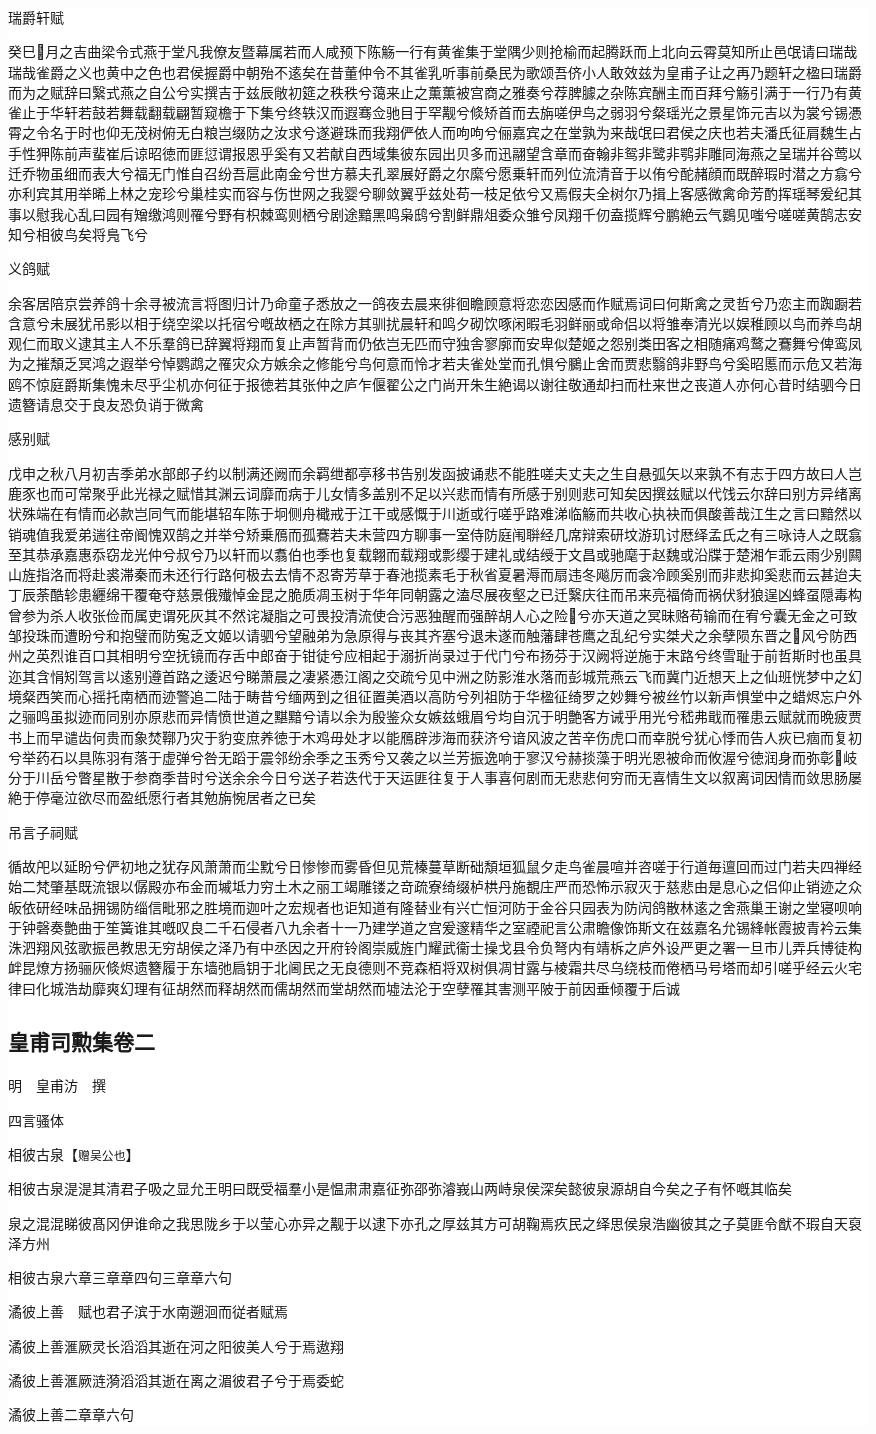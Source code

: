 瑞爵轩赋  

癸巳月之吉曲梁令式燕于堂凡我僚友暨幕属若而人咸预下陈觞一行有黄雀集于堂隅少则抢榆而起腾跃而上北向云霄莫知所止邑氓请曰瑞哉瑞哉雀爵之义也黄中之色也君侯握爵中朝殆不逺矣在昔董仲令不其雀乳听事前桑民为歌颂吾侪小人敢效兹为皇甫子让之再乃题轩之楹曰瑞爵而为之赋辞曰繄式燕之自公兮实撰吉于兹辰敞初筵之秩秩兮蔼来止之薫薫被宫商之雅奏兮荐脾臄之杂陈宾酬主而百拜兮觞引满于一行乃有黄雀止于华轩若鼓若舞载翻载翩暂窥檐于下集兮终轶汉而遐骞佥驰目于罕觏兮倐矫首而去旃嗟伊鸟之弱羽兮粲瑶光之景星饰元吉以为裳兮锡慿霄之令名于时也仰无茂树俯无白粮岂缀防之汝求兮遂避珠而我翔俨依人而呴呴兮俪嘉宾之在堂孰为来哉氓曰君侯之庆也若夫潘氏征肩魏生占手性狎陈前声蜚崔后谅昭徳而匪愆谓报恩乎奚有又若献自西域集彼东园出贝多而迅翮望含章而奋翰非鸳非鹭非鹗非雕同海燕之呈瑞并谷莺以迁乔物虽细而表大兮福无门惟自召纷吾扈此南金兮世方慕夫孔翠展好爵之尔縻兮愿乗轩而列位流清音于以侑兮酡赭顔而既醉瑕时潜之方翕兮亦利宾其用举晞上林之宠珍兮巢桂实而容与伤世网之我婴兮聊敛翼乎兹处苟一枝足依兮又焉假夫全树尔乃揖上客感微禽命芳酌挥瑶琴爰纪其事以慰我心乱曰园有矰缴鸿则罹兮野有枳棘鸾则栖兮剧途黯黑鸣枭鸱兮割鲜鼎俎委众雏兮凤翔千仞盍揽辉兮鹏絶云气鷃见嗤兮嗟嗟黄鹄志安知兮相彼鸟矣将鳬飞兮  

义鸽赋  

余客居陪京尝养鸽十余寻被流言将图归计乃命童子悉放之一鸽夜去晨来徘徊瞻顾意将恋恋因感而作赋焉词曰何斯禽之灵哲兮乃恋主而踟蹰若含意兮未展犹吊影以相于绕空梁以托宿兮嘅故栖之在除方其驯扰晨轩和鸣夕砌饮啄闲暇毛羽鲜丽或命侣以将雏奉清光以娱稚顾以鸟而养鸟胡观仁而取义逮其主人不乐羣鸽已辞翼将翔而复止声暂背而仍依岂无匹而守独舎寥廓而安卑似楚姬之怨别类田客之相随痛鸡鹜之鶱舞兮俾鸾凤为之摧頽乏冥鸿之遐举兮悼鹦鹉之罹灾众方嫉余之修能兮鸟何意而怜才若夫雀处堂而孔惧兮鵩止舍而贾悲翳鸽非野鸟兮奚昭慝而示危又若海鸥不惊庭爵斯集愧未尽乎尘机亦何征于报徳若其张仲之庐乍偃翟公之门尚开朱生絶谒以谢往敬通却扫而杜来世之丧道人亦何心昔时结驷今日遗簪请息交于良友恐负诮于微禽  

感别赋  

戊申之秋八月初吉季弟水部郎子约以制满还阙而余羁绁都亭移书告别发函披诵悲不能胜嗟夫丈夫之生自悬弧矢以来孰不有志于四方故曰人岂鹿豕也而可常聚乎此光禄之赋惜其渊云词靡而病于儿女情多盖别不足以兴悲而情有所感于别则悲可知矣因撰兹赋以代饯云尔辞曰别方异绪离状殊端在有情而必款岂同气而能堪轺车陈于坰侧舟檝戒于江干或感慨于川逝或行嗟乎路难涕临觞而共收心执袂而俱酸善哉江生之言曰黯然以销魂值我爱弟遄往帝阍愧双鹄之并举兮矫乗鴈而孤鶱若夫未营四方聊事一室侍防庭闱聨经几席辩索研坟游玑讨厯绎孟氏之有三咏诗人之既翕至其恭承嘉惠忝窃龙光仲兮叔兮乃以轩而以翥伯也季也复载翺而载翔或彯缨于建礼或结绶于文昌或驰麾于赵魏或沿牒于楚湘乍乖云雨少别闗山旌指洛而将赴裘滞秦而未还行行路何极去去情不忍寄芳草于春池揽素毛于秋省夏暑溽而扇违冬飚厉而衾冷顾奚别而非悲抑奚悲而云甚迨夫丁辰荼酷轸患纒绵干覆奄夺慈景俄殱悼金昆之脆质凋玉树于华年同朝露之溘尽展夜壑之已迁繄庆往而吊来亮福倚而祸伏豺狼逞凶蜂虿隠毒构曾参为杀人收张俭而属吏谓死灰其不然诧凝脂之可畏投清流使合污恶独醒而强醉胡人心之险兮亦天道之冥昧赂苟输而在宥兮囊无金之可致邹投珠而遭盼兮和抱璧而防寃乏文姬以请驷兮望融弟为急原得与丧其齐塞兮退未遂而触藩肆苍鹰之乱纪兮实桀犬之余孽陨东晋之风兮防西州之英烈谁百口其相明兮空抚镜而存舌中郎奋于钳徒兮应相起于溺折尚录过于代门兮布扬芬于汉阙将逆施于末路兮终雪耻于前哲斯时也虽具迩其含悁矧驾言以逺别遵首路之逶迟兮睇萧晨之凄紧慿江阁之交疏兮见中洲之防影淮水落而彭城荒燕云飞而冀门近想天上之仙班恍梦中之幻境粲西笑而心摇托南栖而迹警追二陆于畴昔兮缅两到之徂征置美酒以高防兮列祖防于华楹征绮罗之妙舞兮被丝竹以新声惧堂中之蜡烬忘户外之骊鸣虽拟迹而同别亦原悲而异情愤世道之黮黯兮请以余为殷鉴众女嫉兹蛾眉兮均自沉于明艶客方诫乎用光兮嵇弗戢而罹患云赋就而晩疲贾书上而早谴齿何贵而象焚鞹乃灾于豹变庶养徳于木鸡毋处才以能鴈辟涉海而获济兮谙风波之苦辛伤虎口而幸脱兮犹心悸而告人疢已痼而复初兮举药石以具陈羽有落于虚弹兮咎无蹈于震邻纷余季之玉秀兮又袭之以兰芳振逸响于寥汉兮赫掞藻于明光恩被命而攸渥兮徳润身而弥彰岐分于川岳兮瞥星散于参商季昔时兮送余余今日兮送子若迭代于天运匪往复于人事喜何剧而无悲悲何穷而无喜情生文以叙离词因情而敛思肠屡絶于停毫泣欲尽而盈纸愿行者其勉旃惋居者之已矣  

吊言子祠赋  

循故戺以延盼兮俨初地之犹存风萧萧而尘黕兮日惨惨而雾昏但见荒榛蔓草断础頽垣狐鼠夕走鸟雀晨喧并咨嗟于行道毎邅回而过门若夫四禅经始二梵肇基既流银以僝殿亦布金而墄坻力穷土木之丽工竭雕镂之竒疏寮绮缀栌栱丹施覩庄严而恐怖示寂灭于慈悲由是息心之侣仰止销迹之众皈依研经味品拥锡防缁信毗邪之胜境而迦叶之宏规者也讵知道有隆替业有兴亡恒河防于金谷只园表为防闶鸽散林逺之舍燕巢王谢之堂寝呗响于钟磬奏艶曲于笙簧谁其嘅叹良二千石侵者八九余者十一乃建学道之宫爰邃精华之室禋祀言公肃瞻像饰斯文在兹嘉名允锡綘帐霞披青衿云集洙泗翔风弦歌振邑教思无穷胡侯之泽乃有中丞因之开府铃阁崇威旌门耀武衞士操戈县令负弩内有靖柝之庐外设严更之署一旦市儿弄兵博徒构衅昆燎方扬骊灰倐烬遗簪履于东墙弛扃钥于北阃民之无良德则不竞森栢将双树俱凋甘露与棱霜共尽乌绕枝而倦栖马号塔而却引嗟乎经云火宅律曰化城浩劫靡爽幻理有征胡然而释胡然而儒胡然而堂胡然而墟法沦于空孽罹其害测平陂于前因垂倾覆于后诚  

## 皇甫司勲集卷二

明　皇甫汸　撰  

四言骚体  

相彼古泉【`赠吴公也`】  

相彼古泉湜湜其清君子吸之显允王明曰既受福羣小是愠肃肃嘉征弥邵弥濬峩山两峙泉侯深矣懿彼泉源胡自今矣之子有怀嘅其临矣  

泉之混混睇彼髙冈伊谁命之我思陇乡于以莹心亦异之觏于以逮下亦孔之厚兹其方可胡鞠焉疚民之绎思侯泉浩幽彼其之子莫匪令猷不瑕自天裒泽方州  

相彼古泉六章三章章四句三章章六句  

潏彼上善　赋也君子滨于水南遡洄而従者赋焉  

潏彼上善滙厥灵长滔滔其逝在河之阳彼美人兮于焉遨翔  

潏彼上善滙厥涟漪滔滔其逝在离之湄彼君子兮于焉委蛇  

潏彼上善二章章六句  
